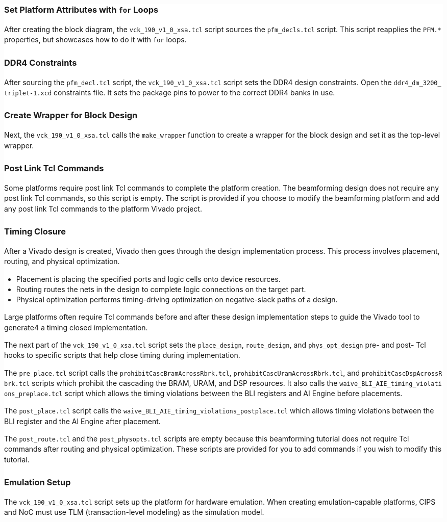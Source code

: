 ### Set Platform Attributes with `for` Loops

After creating the block diagram, the `vck_190_v1_0_xsa.tcl` script sources the `pfm_decls.tcl` script. This script reapplies the `PFM.*` properties, but showcases how to do it with `for` loops.

### DDR4 Constraints

After sourcing the `pfm_decl.tcl` script, the `vck_190_v1_0_xsa.tcl` script sets the DDR4 design constraints. Open the `ddr4_dm_3200_triplet-1.xcd` constraints file. It sets the package pins to power to the correct DDR4 banks in use.

### Create Wrapper for Block Design

Next, the `vck_190_v1_0_xsa.tcl` calls the `make_wrapper` function to create a wrapper for the block design and set it as the top-level wrapper.

### Post Link Tcl Commands

Some platforms require post link Tcl commands to complete the platform creation. The beamforming design does not require any post link Tcl commands, so this script is empty. The script is provided if you choose to modify the beamforming platform and add any post link Tcl commands to the platform Vivado project.

### Timing Closure

After a Vivado design is created, Vivado then goes through the design implementation process. This process involves placement, routing, and physical optimization.

* Placement is placing the specified ports and logic cells onto device resources.
* Routing routes the nets in the design to complete logic connections on the target part.
* Physical optimization performs timing-driving optimization on negative-slack paths of a design.  

Large platforms often require Tcl commands before and after these design implementation steps to guide the Vivado tool to generate4 a timing closed implementation.

The next part of the `vck_190_v1_0_xsa.tcl` script sets the `place_design`, `route_design`, and `phys_opt_design` pre- and post- Tcl hooks to specific scripts that help close timing during implementation.

The `pre_place.tcl` script calls the `prohibitCascBramAcrossRbrk.tcl`, `prohibitCascUramAcrossRbrk.tcl`, and `prohibitCascDspAcrossRbrk.tcl` scripts which prohibit the cascading the BRAM, URAM, and DSP resources. It also calls the `waive_BLI_AIE_timing_violations_preplace.tcl` script which allows the timing violations between the BLI registers and AI Engine before placements.

The `post_place.tcl` script calls the `waive_BLI_AIE_timing_violations_postplace.tcl` which allows timing violations between the BLI register and the AI Engine after placement.

The `post_route.tcl` and the `post_physopts.tcl` scripts are empty because this beamforming tutorial does not require Tcl commands after routing and physical optimization. These scripts are provided for you to add commands if you wish to modify this tutorial.

### Emulation Setup

The `vck_190_v1_0_xsa.tcl` script sets up the platform for hardware emulation. When creating emulation-capable platforms, CIPS and NoC must use TLM (transaction-level modeling) as the simulation model.  
